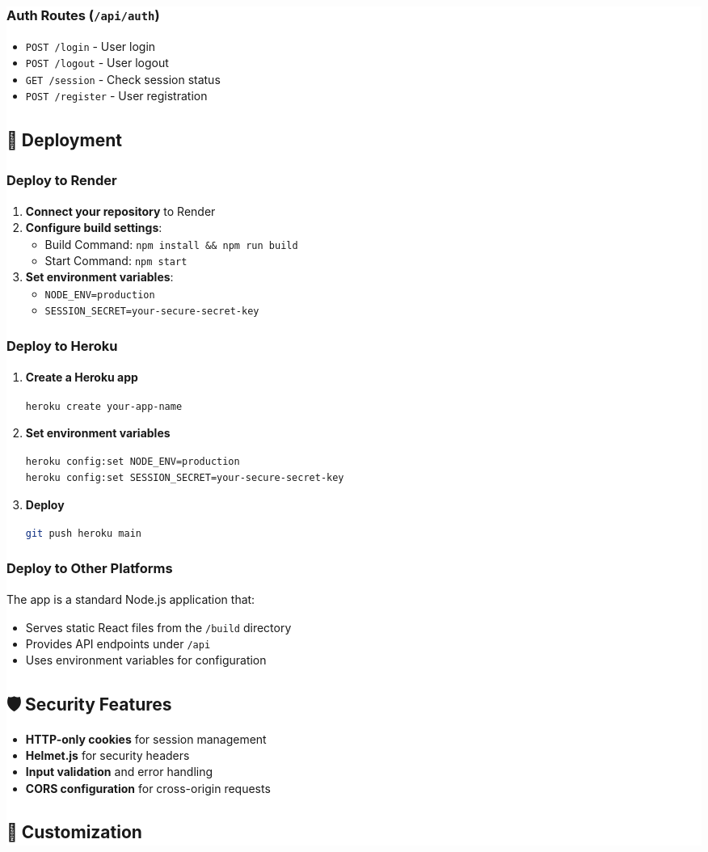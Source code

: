 ### Auth Routes (`/api/auth`)
- `POST /login` - User login
- `POST /logout` - User logout
- `GET /session` - Check session status
- `POST /register` - User registration

## 🚀 Deployment

### Deploy to Render

1. **Connect your repository** to Render
2. **Configure build settings**:
   - Build Command: `npm install && npm run build`
   - Start Command: `npm start`
3. **Set environment variables**:
   - `NODE_ENV=production`
   - `SESSION_SECRET=your-secure-secret-key`

### Deploy to Heroku

1. **Create a Heroku app**
   ```bash
   heroku create your-app-name
   ```

2. **Set environment variables**
   ```bash
   heroku config:set NODE_ENV=production
   heroku config:set SESSION_SECRET=your-secure-secret-key
   ```

3. **Deploy**
   ```bash
   git push heroku main
   ```

### Deploy to Other Platforms

The app is a standard Node.js application that:
- Serves static React files from the `/build` directory
- Provides API endpoints under `/api`
- Uses environment variables for configuration

## 🛡️ Security Features

- **HTTP-only cookies** for session management
- **Helmet.js** for security headers
- **Input validation** and error handling
- **CORS configuration** for cross-origin requests

## 🎨 Customization
